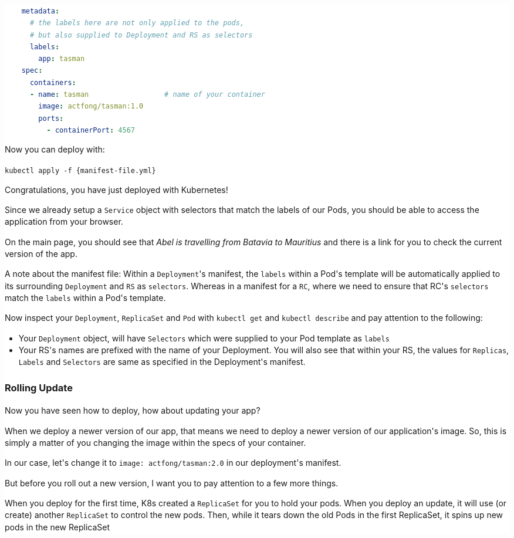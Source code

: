 ```yml
    metadata:
      # the labels here are not only applied to the pods,
      # but also supplied to Deployment and RS as selectors
      labels:
        app: tasman
    spec:
      containers:
      - name: tasman                  # name of your container
        image: actfong/tasman:1.0
        ports:
          - containerPort: 4567
```

Now you can deploy with:
```
kubectl apply -f {manifest-file.yml}
```

Congratulations, you have just deployed with Kubernetes!

Since we already setup a `Service` object with selectors that match the labels of our Pods, you should be able to access the application from your browser.

On the main page, you should see that *Abel is travelling from Batavia to Mauritius* and there is a link for you to check the current version of the app.

A note about the manifest file: Within a `Deployment`'s manifest, the `labels` within a Pod's template will be automatically applied to its surrounding `Deployment` and `RS` as `selectors`. Whereas in a manifest for a `RC`, where we need to ensure that RC's `selectors` match the `labels` within a Pod's template.

Now inspect your `Deployment`, `ReplicaSet` and `Pod` with `kubectl get` and `kubectl describe` and pay attention to the following:

- Your `Deployment` object, will have `Selectors` which were supplied to your Pod template as `labels`
- Your RS's names are prefixed with the name of your Deployment. You will also see that within your RS, the values for `Replicas`, `Labels` and `Selectors` are same as specified in the Deployment's manifest.


### Rolling Update ###

Now you have seen how to deploy, how about updating your app?

When we deploy a newer version of our app, that means we need to deploy a newer version of our application's image.
So, this is simply a matter of you changing the image within the specs of your container.

In our case, let's change it to `image: actfong/tasman:2.0` in our deployment's manifest.


But before you roll out a new version, I want you to pay attention to a few more things.

When you deploy for the first time, K8s created a `ReplicaSet` for you to hold your pods.
When you deploy an update, it will use (or create) another `ReplicaSet` to control the new pods. Then, while it tears down the old Pods in the first ReplicaSet, it spins up new pods in the new ReplicaSet

